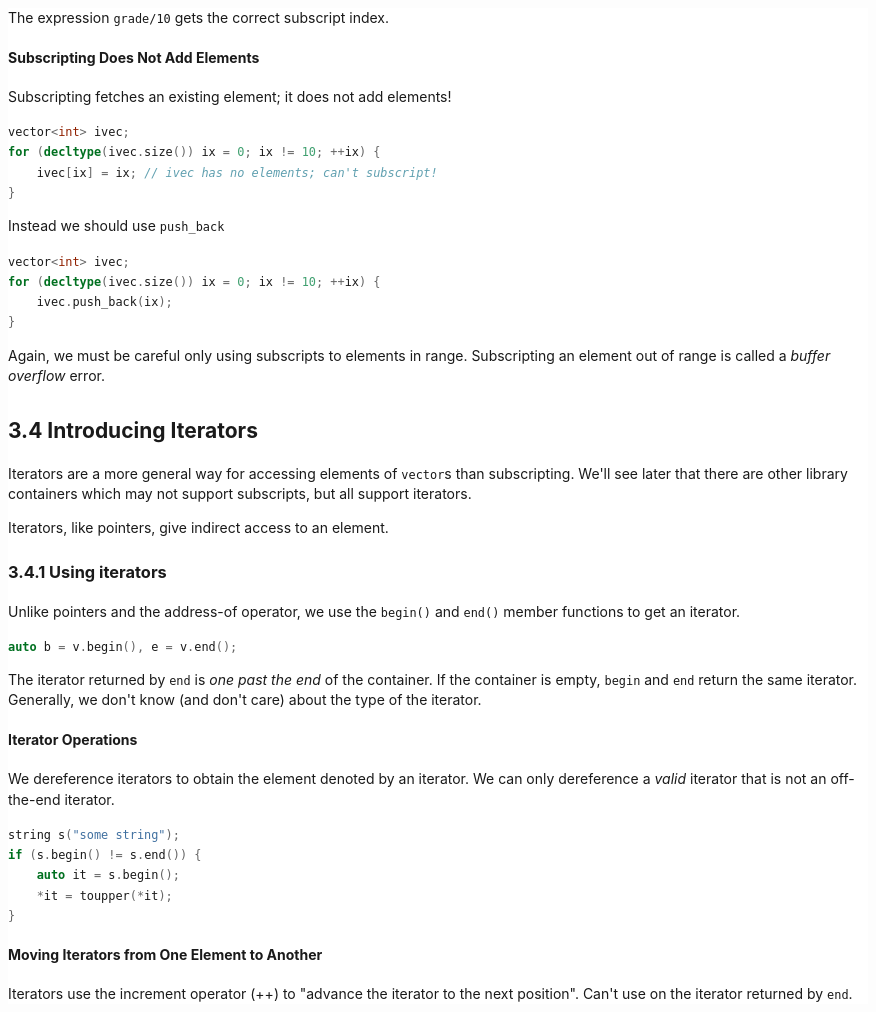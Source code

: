 The expression `grade/10` gets the correct subscript index.

#### Subscripting Does Not Add Elements
Subscripting fetches an existing element; it does not add elements!
```C++
vector<int> ivec;
for (decltype(ivec.size()) ix = 0; ix != 10; ++ix) {
	ivec[ix] = ix; // ivec has no elements; can't subscript!
}
```

Instead we should use `push_back`
```C++
vector<int> ivec;
for (decltype(ivec.size()) ix = 0; ix != 10; ++ix) {
	ivec.push_back(ix);
}
```

Again, we must be careful only using subscripts to elements in range.
Subscripting an element out of range is called a *buffer overflow* error.

## 3.4 Introducing Iterators
Iterators are a more general way for accessing elements of `vector`s than subscripting.
We'll see later that there are other library containers which may not support subscripts, but all support iterators.

Iterators, like pointers, give indirect access to an element.

### 3.4.1 Using iterators
Unlike pointers and the address-of operator, we use the `begin()` and `end()` member functions to get an iterator.

```C++
auto b = v.begin(), e = v.end();
```

The iterator returned by `end` is *one past the end* of the container.
If the container is empty, `begin` and `end` return the same iterator.
Generally, we don't know (and don't care) about the type of the iterator.

#### Iterator Operations
We dereference iterators to obtain the element denoted by an iterator.
We can only dereference a *valid* iterator that is not an off-the-end iterator.

```C++
string s("some string");
if (s.begin() != s.end()) {
	auto it = s.begin();
	*it = toupper(*it);
}
```

#### Moving Iterators from One Element to Another
Iterators use the increment operator (++) to "advance the iterator to the next position".
Can't use on the iterator returned by `end`.
